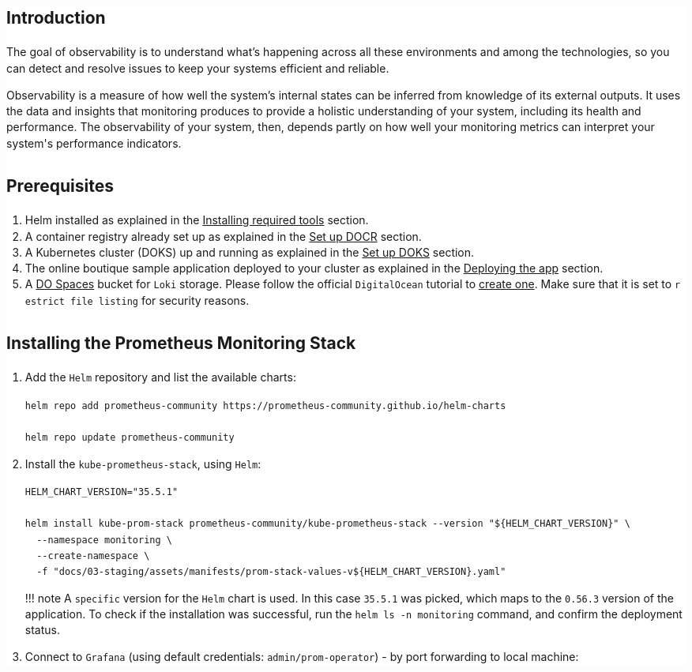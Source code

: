 ## Introduction

The goal of observability is to understand what’s happening across all these environments and among the technologies, so you can detect and resolve issues to keep your systems efficient and reliable.

Observability is a measure of how well the system’s internal states can be inferred from knowledge of its external outputs. It uses the data and insights that monitoring produces to provide a holistic understanding of your system, including its health and performance. The observability of your system, then, depends partly on how well your monitoring metrics can interpret your system's performance indicators.

## Prerequisites

1. Helm installed as explained in the [Installing required tools](installing-required-tools.md) section.
2. A container registry already set up as explained in the [Set up DOCR](setup-docr.md) section.
3. A Kubernetes cluster (DOKS) up and running as explained in the [Set up DOKS](setup-doks.md) section.
4. The online boutique sample application deployed to your cluster as explained in the [Deploying the app](deploying-the-app.md) section.
5. A [DO Spaces](https://cloud.digitalocean.com/spaces) bucket for `Loki` storage. Please follow the official `DigitalOcean` tutorial to [create one](https://docs.digitalocean.com/products/spaces/how-to/create/). Make sure that it is set to `restrict file listing` for security reasons.

## Installing the Prometheus Monitoring Stack

1. Add the `Helm` repository and list the available charts:

    ```shell
    helm repo add prometheus-community https://prometheus-community.github.io/helm-charts

    helm repo update prometheus-community
    ```

2. Install the `kube-prometheus-stack`, using `Helm`:

    ```shell
    HELM_CHART_VERSION="35.5.1"

    helm install kube-prom-stack prometheus-community/kube-prometheus-stack --version "${HELM_CHART_VERSION}" \
      --namespace monitoring \
      --create-namespace \
      -f "docs/03-staging/assets/manifests/prom-stack-values-v${HELM_CHART_VERSION}.yaml"
    ```

    !!! note
        A `specific` version for the `Helm` chart is used. In this case `35.5.1` was picked, which maps to the `0.56.3` version of the application.
        To check if the installation was successful, run the `helm ls -n monitoring` command, and confirm the deployment status.

3. Connect to `Grafana` (using default credentials: `admin/prom-operator`) - by port forwarding to local machine:

